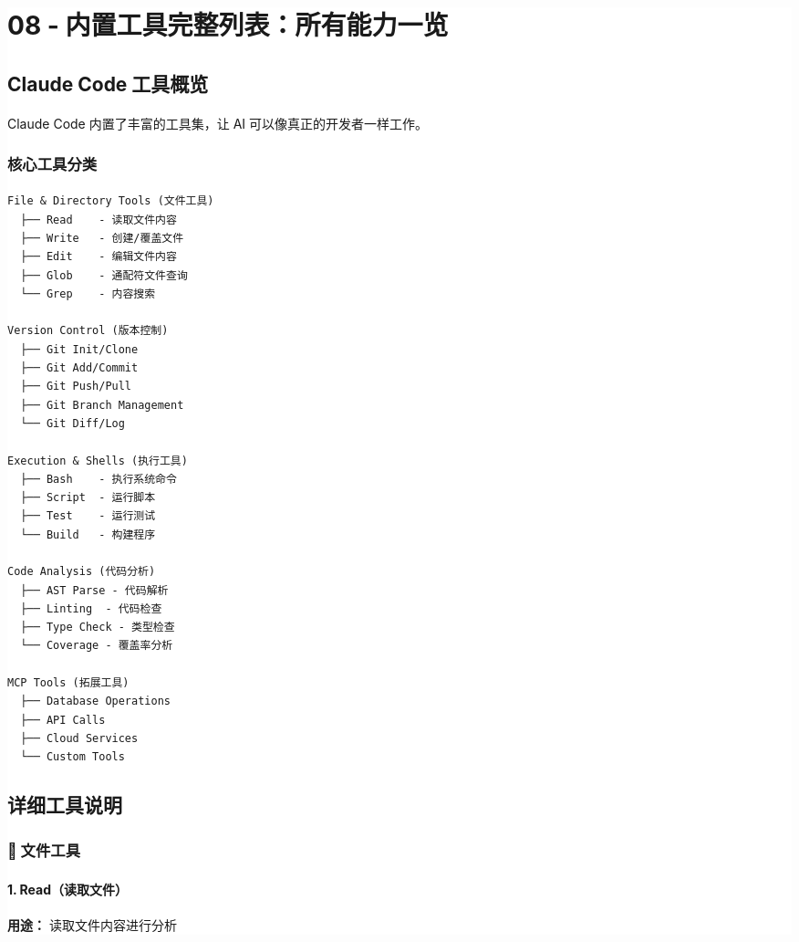 # 08 - 内置工具完整列表：所有能力一览

## Claude Code 工具概览

Claude Code 内置了丰富的工具集，让 AI 可以像真正的开发者一样工作。

### 核心工具分类

```
File & Directory Tools (文件工具)
  ├── Read    - 读取文件内容
  ├── Write   - 创建/覆盖文件
  ├── Edit    - 编辑文件内容
  ├── Glob    - 通配符文件查询
  └── Grep    - 内容搜索

Version Control (版本控制)
  ├── Git Init/Clone
  ├── Git Add/Commit
  ├── Git Push/Pull
  ├── Git Branch Management
  └── Git Diff/Log

Execution & Shells (执行工具)
  ├── Bash    - 执行系统命令
  ├── Script  - 运行脚本
  ├── Test    - 运行测试
  └── Build   - 构建程序

Code Analysis (代码分析)
  ├── AST Parse - 代码解析
  ├── Linting  - 代码检查
  ├── Type Check - 类型检查
  └── Coverage - 覆盖率分析

MCP Tools (拓展工具)
  ├── Database Operations
  ├── API Calls
  ├── Cloud Services
  └── Custom Tools
```

## 详细工具说明

### 📄 文件工具

#### 1. Read（读取文件）

**用途：** 读取文件内容进行分析
